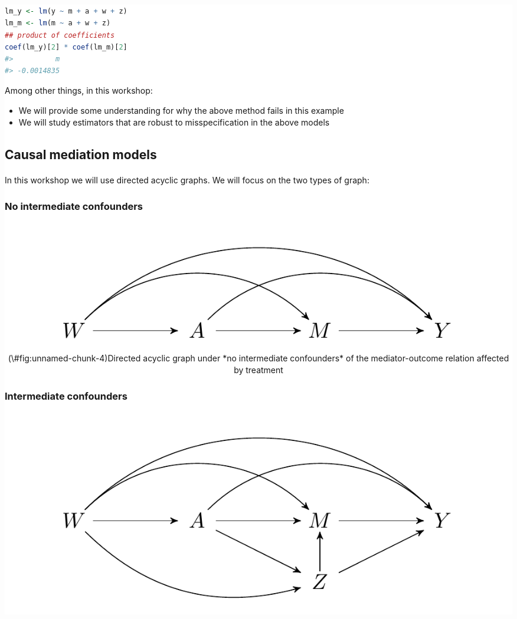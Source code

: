 
```r
lm_y <- lm(y ~ m + a + w + z)
lm_m <- lm(m ~ a + w + z)
## product of coefficients
coef(lm_y)[2] * coef(lm_m)[2]
#>          m 
#> -0.0014835
```

Among other things, in this workshop:

- We will provide some understanding for why the above method fails in this
  example
- We will study estimators that are robust to misspecification in the above
  models

## Causal mediation models

In this workshop we will use directed acyclic graphs. We will focus on the two
types of graph:

### No intermediate confounders

<div class="figure" style="text-align: center">
<img src="01-preface_files/figure-html/unnamed-chunk-4-1.png" alt="Directed acyclic graph under *no intermediate confounders* of the mediator-outcome relation affected by treatment" width="80%" />
<p class="caption">(\#fig:unnamed-chunk-4)Directed acyclic graph under *no intermediate confounders* of the mediator-outcome relation affected by treatment</p>
</div>

### Intermediate confounders

<div class="figure" style="text-align: center">
<img src="01-preface_files/figure-html/unnamed-chunk-5-1.png" alt="Directed acyclic graph under intermediate confounders of the mediator-outcome relation affected by treatment" width="80%" />
